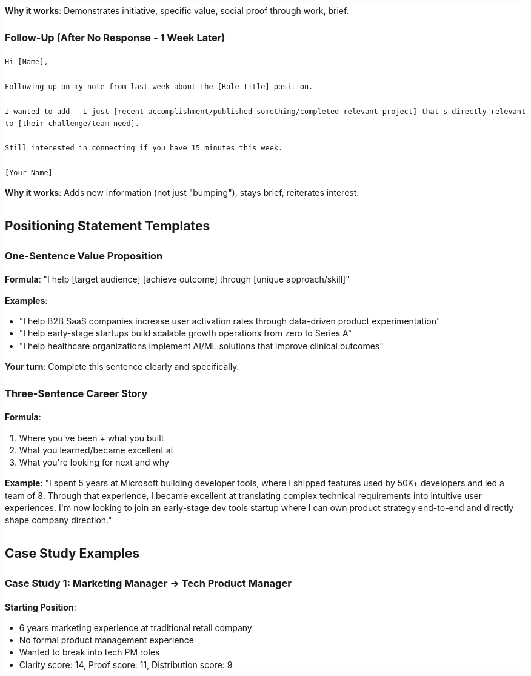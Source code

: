 **Why it works**: Demonstrates initiative, specific value, social proof through work, brief.

### Follow-Up (After No Response - 1 Week Later)

```
Hi [Name],

Following up on my note from last week about the [Role Title] position.

I wanted to add — I just [recent accomplishment/published something/completed relevant project] that's directly relevant to [their challenge/team need].

Still interested in connecting if you have 15 minutes this week.

[Your Name]
```

**Why it works**: Adds new information (not just "bumping"), stays brief, reiterates interest.

## Positioning Statement Templates

### One-Sentence Value Proposition

**Formula**: "I help [target audience] [achieve outcome] through [unique approach/skill]"

**Examples**:
- "I help B2B SaaS companies increase user activation rates through data-driven product experimentation"
- "I help early-stage startups build scalable growth operations from zero to Series A"
- "I help healthcare organizations implement AI/ML solutions that improve clinical outcomes"

**Your turn**: Complete this sentence clearly and specifically.

### Three-Sentence Career Story

**Formula**: 
1. Where you've been + what you built
2. What you learned/became excellent at
3. What you're looking for next and why

**Example**:
"I spent 5 years at Microsoft building developer tools, where I shipped features used by 50K+ developers and led a team of 8. Through that experience, I became excellent at translating complex technical requirements into intuitive user experiences. I'm now looking to join an early-stage dev tools startup where I can own product strategy end-to-end and directly shape company direction."

## Case Study Examples

### Case Study 1: Marketing Manager → Tech Product Manager

**Starting Position**:
- 6 years marketing experience at traditional retail company
- No formal product management experience
- Wanted to break into tech PM roles
- Clarity score: 14, Proof score: 11, Distribution score: 9
